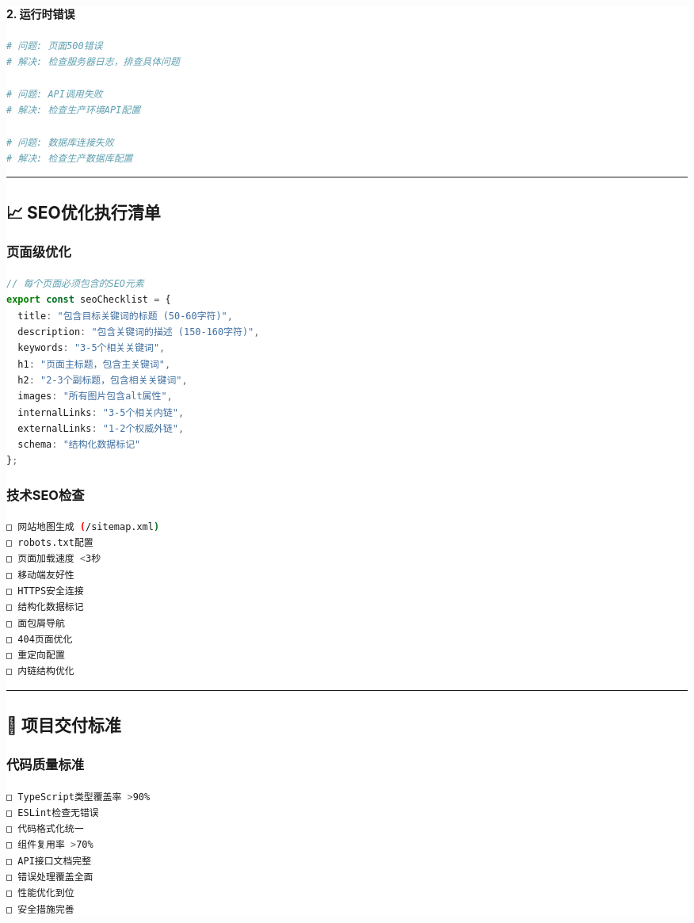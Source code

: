 #### 2. 运行时错误
```bash
# 问题: 页面500错误
# 解决: 检查服务器日志，排查具体问题

# 问题: API调用失败
# 解决: 检查生产环境API配置

# 问题: 数据库连接失败
# 解决: 检查生产数据库配置
```

---

## 📈 SEO优化执行清单

### 页面级优化
```typescript
// 每个页面必须包含的SEO元素
export const seoChecklist = {
  title: "包含目标关键词的标题 (50-60字符)",
  description: "包含关键词的描述 (150-160字符)",
  keywords: "3-5个相关关键词",
  h1: "页面主标题，包含主关键词",
  h2: "2-3个副标题，包含相关关键词",
  images: "所有图片包含alt属性",
  internalLinks: "3-5个相关内链",
  externalLinks: "1-2个权威外链",
  schema: "结构化数据标记"
};
```

### 技术SEO检查
```bash
□ 网站地图生成 (/sitemap.xml)
□ robots.txt配置
□ 页面加载速度 <3秒
□ 移动端友好性
□ HTTPS安全连接
□ 结构化数据标记
□ 面包屑导航
□ 404页面优化
□ 重定向配置
□ 内链结构优化
```

---

## 🎯 项目交付标准

### 代码质量标准
```bash
□ TypeScript类型覆盖率 >90%
□ ESLint检查无错误
□ 代码格式化统一
□ 组件复用率 >70%
□ API接口文档完整
□ 错误处理覆盖全面
□ 性能优化到位
□ 安全措施完善
```
